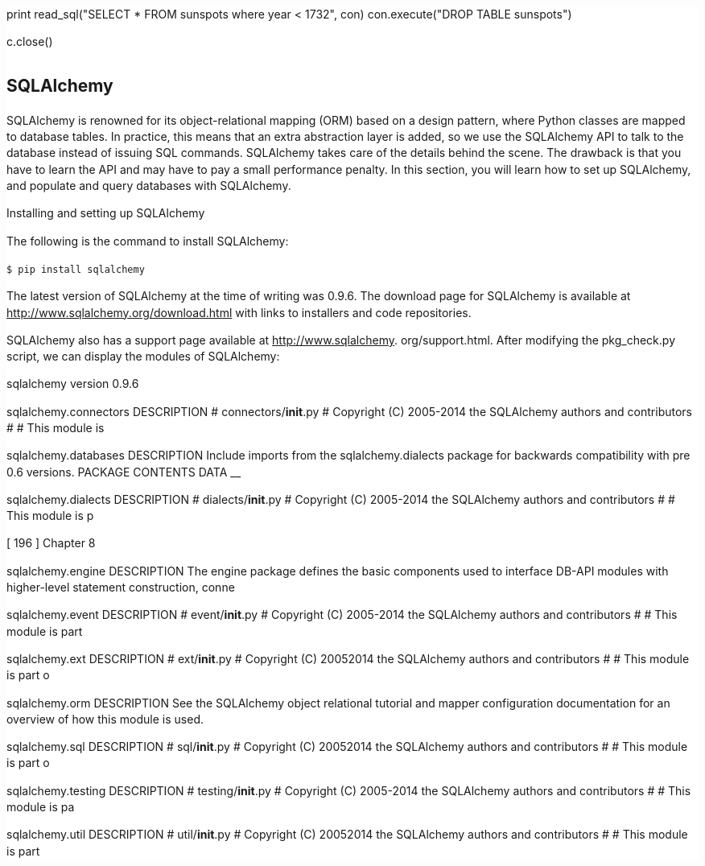 print read_sql("SELECT * FROM sunspots where year < 1732", con) con.execute("DROP TABLE sunspots")

c.close()

## SQLAlchemy

SQLAlchemy is renowned for its object-relational mapping (ORM) based on a design pattern, where Python classes are mapped to database tables. In practice, this means that an extra abstraction layer is added, so we use the SQLAlchemy API to talk to the database instead of issuing SQL commands. SQLAlchemy takes care of the details behind the scene. The drawback is that you have to learn the API and may have to pay a small performance penalty. In this section, you will learn how to set up SQLAlchemy, and populate and query databases with SQLAlchemy.

Installing and setting up SQLAlchemy

The following is the command to install SQLAlchemy:

    $ pip install sqlalchemy

The latest version of SQLAlchemy at the time of writing was 0.9.6. The download page for SQLAlchemy is available at http://www.sqlalchemy.org/download.html with links to installers and code repositories.

SQLAlchemy also has a support page available at http://www.sqlalchemy. org/support.html. After modifying the pkg_check.py script, we can display the modules of SQLAlchemy:

sqlalchemy version 0.9.6

sqlalchemy.connectors DESCRIPTION # connectors/__init__.py # Copyright (C) 2005-2014 the SQLAlchemy authors and contributors <see AUTHORS file> # # This module is

sqlalchemy.databases DESCRIPTION Include imports from the sqlalchemy.dialects package for backwards compatibility with pre 0.6 versions. PACKAGE CONTENTS DATA __

sqlalchemy.dialects DESCRIPTION # dialects/__init__.py # Copyright (C) 2005-2014 the SQLAlchemy authors and contributors <see AUTHORS file> # # This module is p

[ 196 ] Chapter 8

sqlalchemy.engine DESCRIPTION The engine package defines the basic components used to interface DB-API modules with higher-level statement construction, conne

sqlalchemy.event DESCRIPTION # event/__init__.py # Copyright (C) 2005-2014 the SQLAlchemy authors and contributors <see AUTHORS file> # # This module is part

sqlalchemy.ext DESCRIPTION # ext/__init__.py # Copyright (C) 20052014 the SQLAlchemy authors and contributors <see AUTHORS file> # # This module is part o

sqlalchemy.orm DESCRIPTION See the SQLAlchemy object relational tutorial and mapper configuration documentation for an overview of how this module is used.

sqlalchemy.sql DESCRIPTION # sql/__init__.py # Copyright (C) 20052014 the SQLAlchemy authors and contributors <see AUTHORS file> # # This module is part o

sqlalchemy.testing DESCRIPTION # testing/__init__.py # Copyright (C) 2005-2014 the SQLAlchemy authors and contributors <see AUTHORS file> # # This module is pa

sqlalchemy.util DESCRIPTION # util/__init__.py # Copyright (C) 20052014 the SQLAlchemy authors and contributors <see AUTHORS file> # # This module is part
